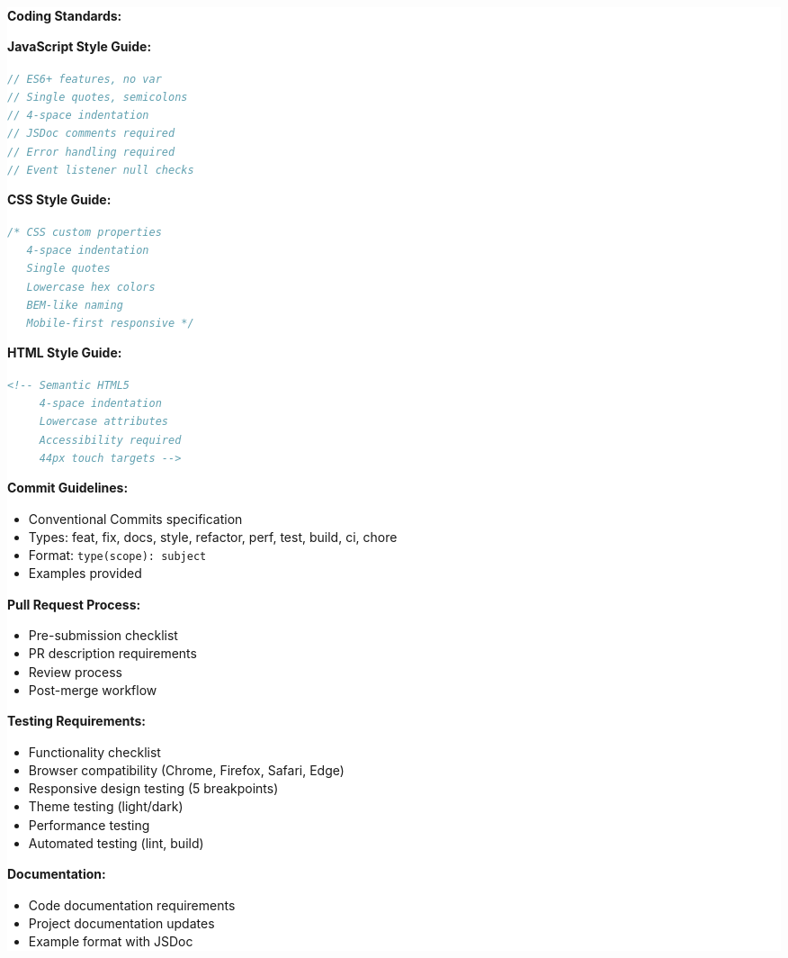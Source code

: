 **Coding Standards:**

**JavaScript Style Guide:**
```javascript
// ES6+ features, no var
// Single quotes, semicolons
// 4-space indentation
// JSDoc comments required
// Error handling required
// Event listener null checks
```

**CSS Style Guide:**
```css
/* CSS custom properties
   4-space indentation
   Single quotes
   Lowercase hex colors
   BEM-like naming
   Mobile-first responsive */
```

**HTML Style Guide:**
```html
<!-- Semantic HTML5
     4-space indentation
     Lowercase attributes
     Accessibility required
     44px touch targets -->
```

**Commit Guidelines:**
- Conventional Commits specification
- Types: feat, fix, docs, style, refactor, perf, test, build, ci, chore
- Format: `type(scope): subject`
- Examples provided

**Pull Request Process:**
- Pre-submission checklist
- PR description requirements
- Review process
- Post-merge workflow

**Testing Requirements:**
- Functionality checklist
- Browser compatibility (Chrome, Firefox, Safari, Edge)
- Responsive design testing (5 breakpoints)
- Theme testing (light/dark)
- Performance testing
- Automated testing (lint, build)

**Documentation:**
- Code documentation requirements
- Project documentation updates
- Example format with JSDoc
